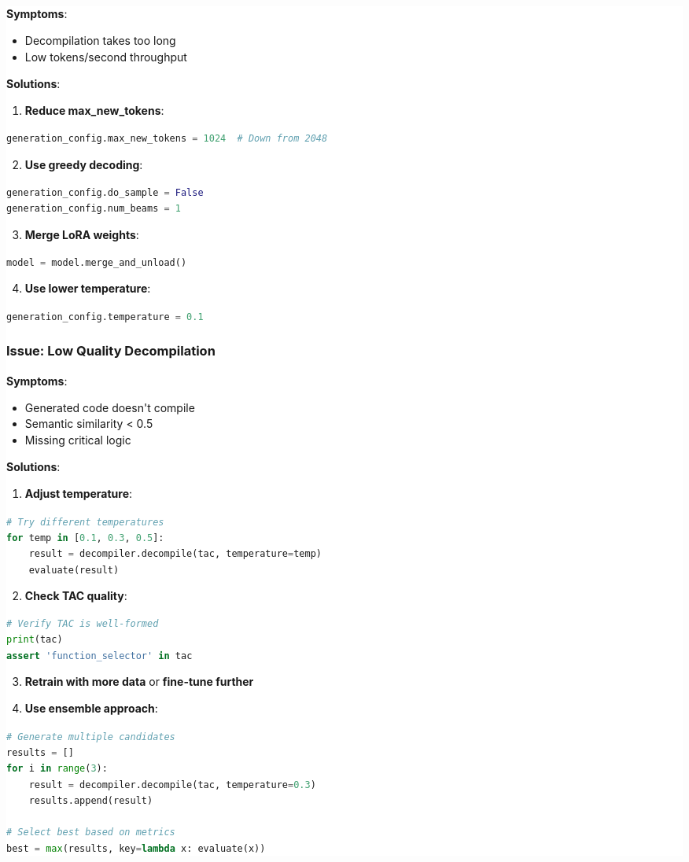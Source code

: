 **Symptoms**:
- Decompilation takes too long
- Low tokens/second throughput

**Solutions**:

1. **Reduce max_new_tokens**:
```python
generation_config.max_new_tokens = 1024  # Down from 2048
```

2. **Use greedy decoding**:
```python
generation_config.do_sample = False
generation_config.num_beams = 1
```

3. **Merge LoRA weights**:
```python
model = model.merge_and_unload()
```

4. **Use lower temperature**:
```python
generation_config.temperature = 0.1
```

### Issue: Low Quality Decompilation

**Symptoms**:
- Generated code doesn't compile
- Semantic similarity < 0.5
- Missing critical logic

**Solutions**:

1. **Adjust temperature**:
```python
# Try different temperatures
for temp in [0.1, 0.3, 0.5]:
    result = decompiler.decompile(tac, temperature=temp)
    evaluate(result)
```

2. **Check TAC quality**:
```python
# Verify TAC is well-formed
print(tac)
assert 'function_selector' in tac
```

3. **Retrain with more data** or **fine-tune further**

4. **Use ensemble approach**:
```python
# Generate multiple candidates
results = []
for i in range(3):
    result = decompiler.decompile(tac, temperature=0.3)
    results.append(result)

# Select best based on metrics
best = max(results, key=lambda x: evaluate(x))
```
